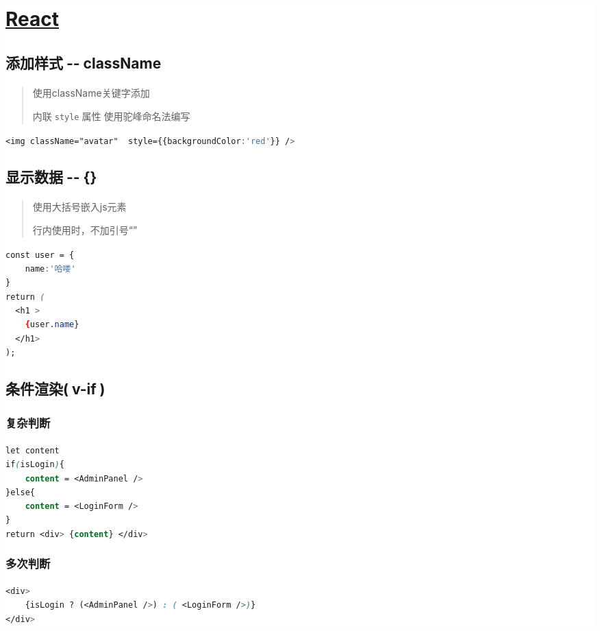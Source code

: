 # [React](https://react.docschina.org/learn#adding-styles)


## 添加样式 -- className

> 使用className关键字添加
>
>  内联 `style` 属性 使用驼峰命名法编写 

```css
<img className="avatar"  style={{backgroundColor:'red'}} />
```

## 显示数据 -- {}

> 使用大括号嵌入js元素
>
> 行内使用时，不加引号“”

```css
const user = {
	name:'哈喽'
}
return (
  <h1 >
    {user.name}
  </h1>
);
```

## 条件渲染( v-if )

### 复杂判断

```css
let content
if(isLogin){
    content = <AdminPanel />
}else{
    content = <LoginForm />
}
return <div> {content} </div>
```

### 多次判断

```css
<div>
	{isLogin ? (<AdminPanel />) : ( <LoginForm />)}
</div>
```
